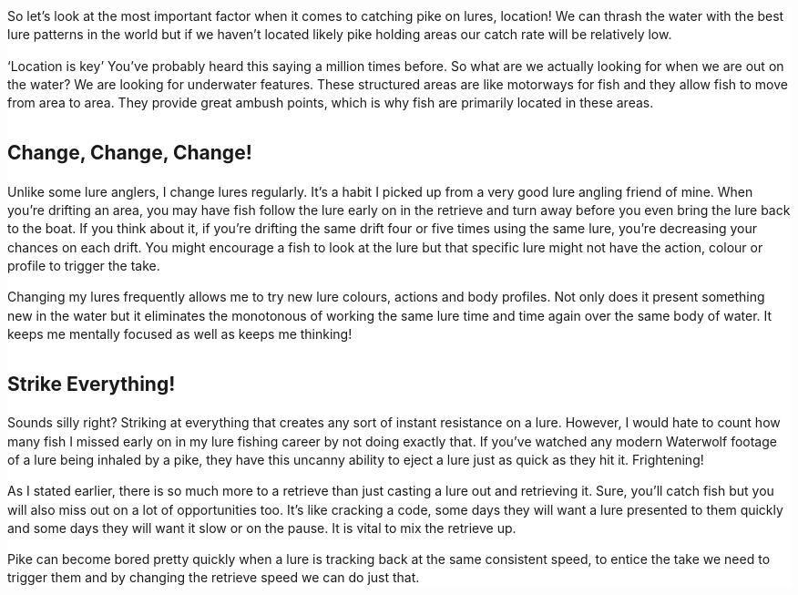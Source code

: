 

So let’s look at the most important factor when it comes to catching pike on lures, location! We can thrash the water with the best lure patterns in the world but if we haven’t located likely pike holding areas our catch rate will be relatively low.

‘Location is key’ You’ve probably heard this saying a million times before. So what are we actually looking for when we are out on the water? We are looking for underwater features. These structured areas are like motorways for fish and they allow fish to move from area to area. They provide great ambush points, which is why fish are primarily located in these areas.





## Change, Change, Change!







Unlike some lure anglers, I change lures regularly. It’s a habit I picked up from a very good lure angling friend of mine. When you’re drifting an area, you may have fish follow the lure early on in the retrieve and turn away before you even bring the lure back to the boat. If you think about it, if you’re drifting the same drift four or five times using the same lure, you’re decreasing your chances on each drift. You might encourage a fish to look at the lure but that specific lure might not have the action, colour or profile to trigger the take.



Changing my lures frequently allows me to try new lure colours, actions and body profiles. Not only does it present something new in the water but it eliminates the monotonous of working the same lure time and time again over the same body of water. It keeps me mentally focused as well as keeps me thinking!







## Strike Everything!

Sounds silly right? Striking at everything that creates any sort of instant resistance on a lure. However, I would hate to count how many fish I missed early on in my lure fishing career by not doing exactly that. If you’ve watched any modern Waterwolf footage of a lure being inhaled by a pike, they have this uncanny ability to eject a lure just as quick as they hit it. Frightening!



As I stated earlier, there is so much more to a retrieve than just casting a lure out and retrieving it. Sure, you’ll catch fish but you will also miss out on a lot of opportunities too. It’s like cracking a code, some days they will want a lure presented to them quickly and some days they will want it slow or on the pause. It is vital to mix the retrieve up.

Pike can become bored pretty quickly when a lure is tracking back at the same consistent speed, to entice the take we need to trigger them and by changing the retrieve speed we can do just that.





